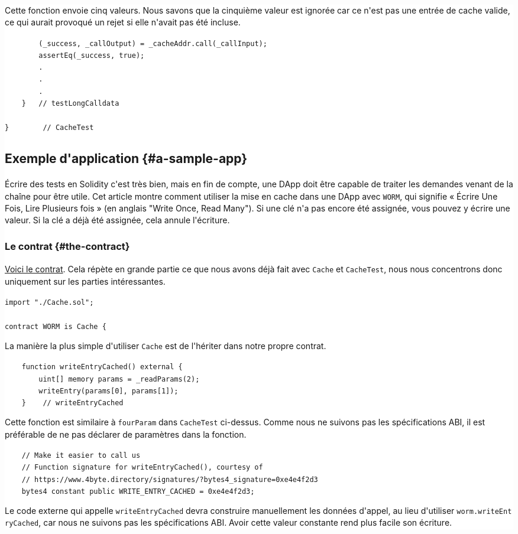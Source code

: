 Cette fonction envoie cinq valeurs. Nous savons que la cinquième valeur est ignorée car ce n'est pas une entrée de cache valide, ce qui aurait provoqué un rejet si elle n'avait pas été incluse.

```solidity
        (_success, _callOutput) = _cacheAddr.call(_callInput);
        assertEq(_success, true);
        .
        .
        .
    }   // testLongCalldata

}        // CacheTest

```

## Exemple d'application {#a-sample-app}

Écrire des tests en Solidity c'est très bien, mais en fin de compte, une DApp doit être capable de traiter les demandes venant de la chaîne pour être utile. Cet article montre comment utiliser la mise en cache dans une DApp avec `WORM`, qui signifie « Écrire Une Fois, Lire Plusieurs fois » (en anglais "Write Once, Read Many"). Si une clé n'a pas encore été assignée, vous pouvez y écrire une valeur. Si la clé a déjà été assignée, cela annule l'écriture.

### Le contrat {#the-contract}

[Voici le contrat](https://github.com/qbzzt/20220915-all-you-can-cache/blob/main/src/WORM.sol). Cela répète en grande partie ce que nous avons déjà fait avec `Cache` et `CacheTest`, nous nous concentrons donc uniquement sur les parties intéressantes.

```solidity
import "./Cache.sol";

contract WORM is Cache {
```

La manière la plus simple d'utiliser `Cache` est de l'hériter dans notre propre contrat.

```solidity
    function writeEntryCached() external {
        uint[] memory params = _readParams(2);
        writeEntry(params[0], params[1]);
    }    // writeEntryCached
```

Cette fonction est similaire à `fourParam` dans `CacheTest` ci-dessus. Comme nous ne suivons pas les spécifications ABI, il est préférable de ne pas déclarer de paramètres dans la fonction.

```solidity
    // Make it easier to call us
    // Function signature for writeEntryCached(), courtesy of
    // https://www.4byte.directory/signatures/?bytes4_signature=0xe4e4f2d3
    bytes4 constant public WRITE_ENTRY_CACHED = 0xe4e4f2d3;
```

Le code externe qui appelle `writeEntryCached` devra construire manuellement les données d'appel, au lieu d'utiliser `worm.writeEntryCached`, car nous ne suivons pas les spécifications ABI. Avoir cette valeur constante rend plus facile son écriture.
